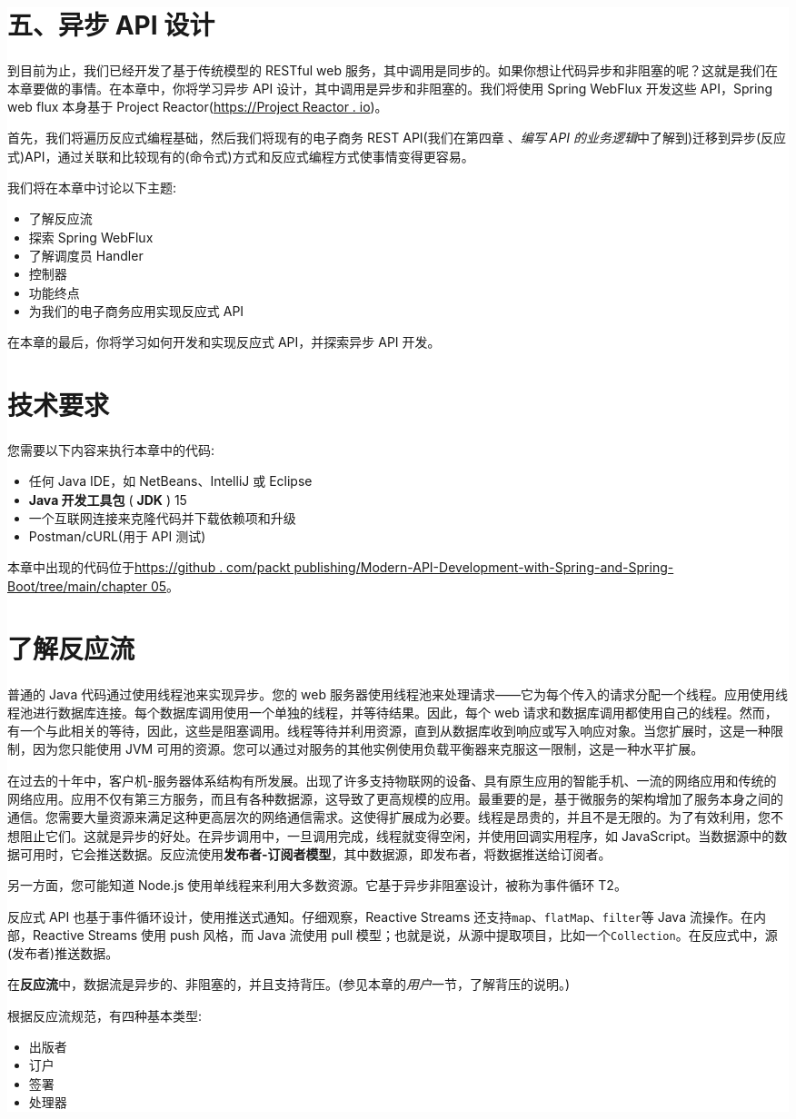 # 五、异步 API 设计

到目前为止，我们已经开发了基于传统模型的 RESTful web 服务，其中调用是同步的。如果你想让代码异步和非阻塞的呢？这就是我们在本章要做的事情。在本章中，你将学习异步 API 设计，其中调用是异步和非阻塞的。我们将使用 Spring WebFlux 开发这些 API，Spring web flux 本身基于 Project Reactor([https://Project Reactor . io](https://projectreactor.io))。

首先，我们将遍历反应式编程基础，然后我们将现有的电子商务 REST API(我们在第四章 、*编写 API 的业务逻辑*中了解到)迁移到异步(反应式)API，通过关联和比较现有的(命令式)方式和反应式编程方式使事情变得更容易。

我们将在本章中讨论以下主题:

*   了解反应流
*   探索 Spring WebFlux
*   了解调度员 Handler
*   控制器
*   功能终点
*   为我们的电子商务应用实现反应式 API

在本章的最后，你将学习如何开发和实现反应式 API，并探索异步 API 开发。

# 技术要求

您需要以下内容来执行本章中的代码:

*   任何 Java IDE，如 NetBeans、IntelliJ 或 Eclipse
*   **Java 开发工具包** ( **JDK** ) 15
*   一个互联网连接来克隆代码并下载依赖项和升级
*   Postman/cURL(用于 API 测试)

本章中出现的代码位于[https://github . com/packt publishing/Modern-API-Development-with-Spring-and-Spring-Boot/tree/main/chapter 05](https://github.com/PacktPublishing/Modern-API-Development-with-Spring-and-Spring-Boot/tree/main/Chapter05)。

# 了解反应流

普通的 Java 代码通过使用线程池来实现异步。您的 web 服务器使用线程池来处理请求——它为每个传入的请求分配一个线程。应用使用线程池进行数据库连接。每个数据库调用使用一个单独的线程，并等待结果。因此，每个 web 请求和数据库调用都使用自己的线程。然而，有一个与此相关的等待，因此，这些是阻塞调用。线程等待并利用资源，直到从数据库收到响应或写入响应对象。当您扩展时，这是一种限制，因为您只能使用 JVM 可用的资源。您可以通过对服务的其他实例使用负载平衡器来克服这一限制，这是一种水平扩展。

在过去的十年中，客户机-服务器体系结构有所发展。出现了许多支持物联网的设备、具有原生应用的智能手机、一流的网络应用和传统的网络应用。应用不仅有第三方服务，而且有各种数据源，这导致了更高规模的应用。最重要的是，基于微服务的架构增加了服务本身之间的通信。您需要大量资源来满足这种更高层次的网络通信需求。这使得扩展成为必要。线程是昂贵的，并且不是无限的。为了有效利用，您不想阻止它们。这就是异步的好处。在异步调用中，一旦调用完成，线程就变得空闲，并使用回调实用程序，如 JavaScript。当数据源中的数据可用时，它会推送数据。反应流使用**发布者-订阅者模型**，其中数据源，即发布者，将数据推送给订阅者。

另一方面，您可能知道 Node.js 使用单线程来利用大多数资源。它基于异步非阻塞设计，被称为事件循环 T2。

反应式 API 也基于事件循环设计，使用推送式通知。仔细观察，Reactive Streams 还支持`map`、`flatMap`、`filter`等 Java 流操作。在内部，Reactive Streams 使用 push 风格，而 Java 流使用 pull 模型；也就是说，从源中提取项目，比如一个`Collection`。在反应式中，源(发布者)推送数据。

在**反应流**中，数据流是异步的、非阻塞的，并且支持背压。(参见本章的*用户*一节，了解背压的说明。)

根据反应流规范，有四种基本类型:

*   出版者
*   订户
*   签署
*   处理器
